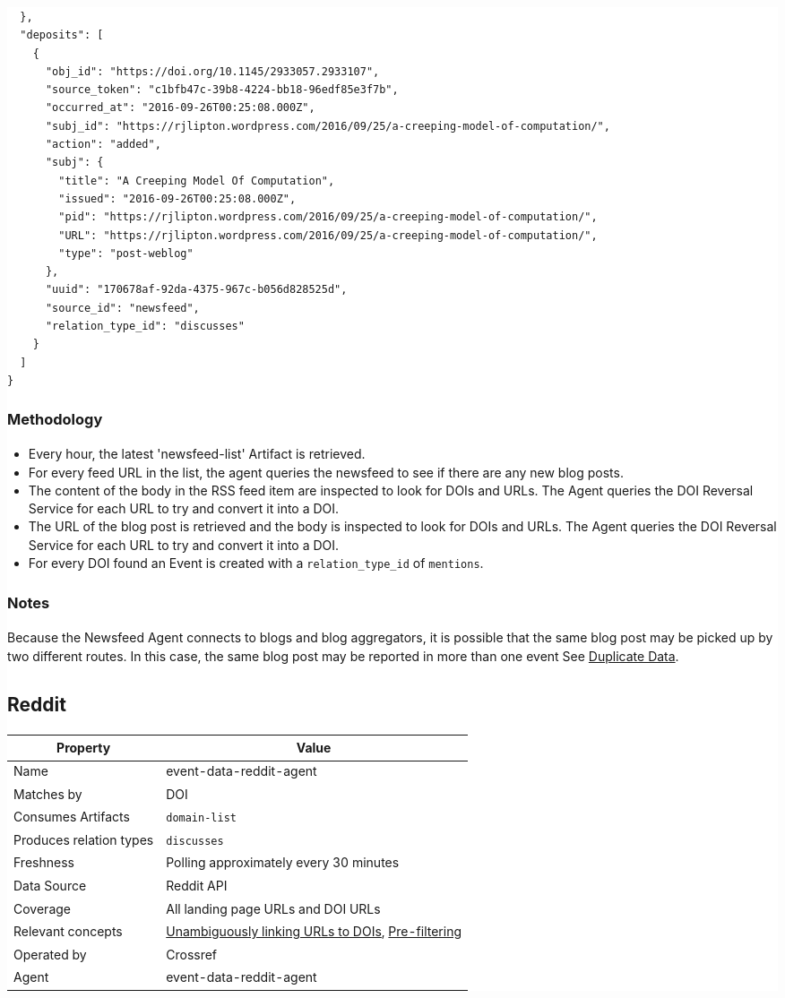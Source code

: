       },
      "deposits": [
        {
          "obj_id": "https://doi.org/10.1145/2933057.2933107",
          "source_token": "c1bfb47c-39b8-4224-bb18-96edf85e3f7b",
          "occurred_at": "2016-09-26T00:25:08.000Z",
          "subj_id": "https://rjlipton.wordpress.com/2016/09/25/a-creeping-model-of-computation/",
          "action": "added",
          "subj": {
            "title": "A Creeping Model Of Computation",
            "issued": "2016-09-26T00:25:08.000Z",
            "pid": "https://rjlipton.wordpress.com/2016/09/25/a-creeping-model-of-computation/",
            "URL": "https://rjlipton.wordpress.com/2016/09/25/a-creeping-model-of-computation/",
            "type": "post-weblog"
          },
          "uuid": "170678af-92da-4375-967c-b056d828525d",
          "source_id": "newsfeed",
          "relation_type_id": "discusses"
        }
      ]
    }



### Methodology

 - Every hour, the latest 'newsfeed-list' Artifact is retrieved.
 - For every feed URL in the list, the agent queries the newsfeed to see if there are any new blog posts.
 - The content of the body in the RSS feed item are inspected to look for DOIs and URLs. The Agent queries the DOI Reversal Service for each URL to try and convert it into a DOI.
 - The URL of the blog post is retrieved and the body is inspected to look for DOIs and URLs. The Agent queries the DOI Reversal Service for each URL to try and convert it into a DOI.
 - For every DOI found an Event is created with a `relation_type_id` of `mentions`.

### Notes

Because the Newsfeed Agent connects to blogs and blog aggregators, it is possible that the same blog post may be picked up by two different routes. In this case, the same blog post may be reported in more than one event See [Duplicate Data](#concept-duplicate).




## Reddit

| Property                  | Value          |
|---------------------------|----------------|
| Name                      | event-data-reddit-agent |
| Matches by                | DOI |
| Consumes Artifacts        | `domain-list` |
| Produces relation types   | `discusses` |
| Freshness                 | Polling approximately every 30 minutes |
| Data Source               | Reddit API |
| Coverage                  | All landing page URLs and DOI URLs |
| Relevant concepts         | [Unambiguously linking URLs to DOIs](#concept-urls), [Pre-filtering](#pre-filtering) |
| Operated by               | Crossref |
| Agent                     | event-data-reddit-agent |
